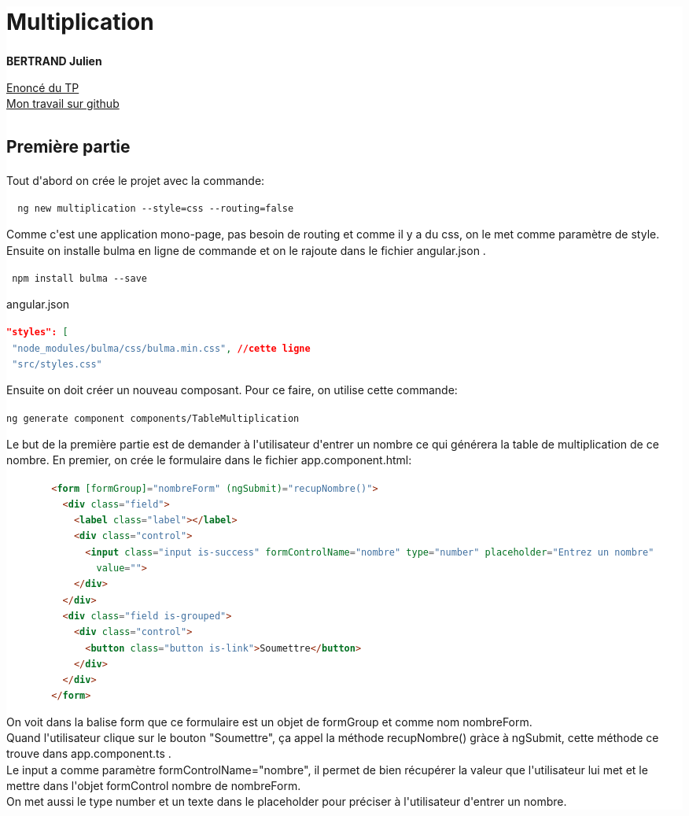 # Multiplication

**BERTRAND Julien**

[Enoncé du TP](https://slam-vinci-melun.github.io/sio22/phase2/TP-3.2-Angular-Multiplication.pdf)  
[Mon travail sur github](https://github.com/GlobeTique77/multiplication-angular/)

## Première partie

Tout d'abord on crée le projet avec la commande:
```
  ng new multiplication --style=css --routing=false
```

Comme c'est une application mono-page, pas besoin de routing et comme il y a du css, on le met comme paramètre de style.  
Ensuite on installe bulma en ligne de commande et on le rajoute dans le fichier angular.json .  
```
 npm install bulma --save
```
angular.json
```json
"styles": [
 "node_modules/bulma/css/bulma.min.css", //cette ligne
 "src/styles.css"
```

Ensuite on doit créer un nouveau composant. Pour ce faire, on utilise cette commande:
```
ng generate component components/TableMultiplication
```

Le but de la première partie est de demander à l'utilisateur d'entrer un nombre ce qui générera la table de multiplication de ce nombre.
En premier, on crée le formulaire dans le fichier app.component.html:
```html
        <form [formGroup]="nombreForm" (ngSubmit)="recupNombre()">
          <div class="field">
            <label class="label"></label>
            <div class="control">
              <input class="input is-success" formControlName="nombre" type="number" placeholder="Entrez un nombre"
                value="">
            </div>
          </div>
          <div class="field is-grouped">
            <div class="control">
              <button class="button is-link">Soumettre</button>
            </div>
          </div>
        </form>
```
On voit dans la balise form que ce formulaire est un objet de formGroup et comme nom nombreForm.  
Quand l'utilisateur clique sur le bouton "Soumettre", ça appel la méthode recupNombre() gràce à ngSubmit, cette méthode ce trouve dans app.component.ts .  
Le input a comme paramètre formControlName="nombre", il permet de bien récupérer la valeur que l'utilisateur lui met et le mettre dans l'objet formControl nombre de nombreForm.  
On met aussi le type number et un texte dans le placeholder pour préciser à l'utilisateur d'entrer un nombre.  
